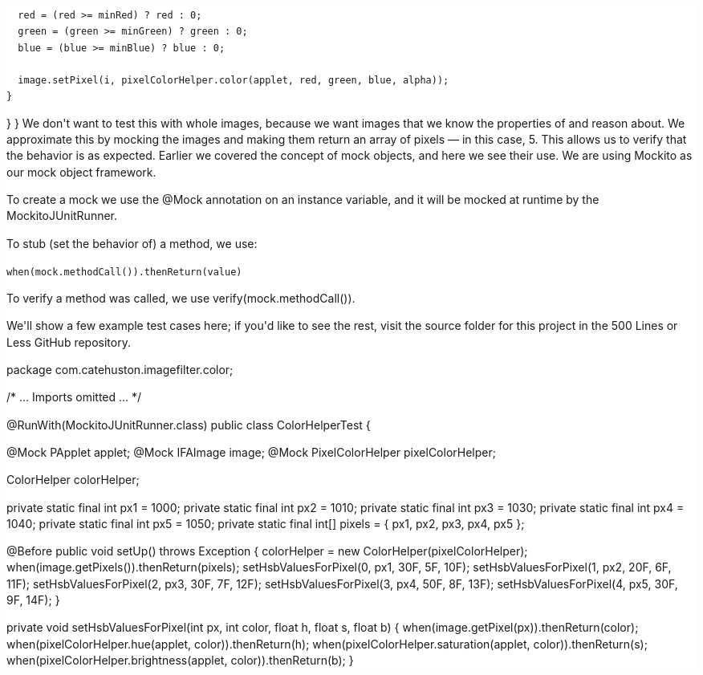       red = (red >= minRed) ? red : 0;
      green = (green >= minGreen) ? green : 0;
      blue = (blue >= minBlue) ? blue : 0;

      image.setPixel(i, pixelColorHelper.color(applet, red, green, blue, alpha));
    }
  }
}
We don't want to test this with whole images, because we want images that we know the properties of and reason about. We approximate this by mocking the images and making them return an array of pixels — in this case, 5. This allows us to verify that the behavior is as expected. Earlier we covered the concept of mock objects, and here we see their use. We are using Mockito as our mock object framework.

To create a mock we use the @Mock annotation on an instance variable, and it will be mocked at runtime by the MockitoJUnitRunner.

To stub (set the behavior of) a method, we use:

    when(mock.methodCall()).thenReturn(value)
To verify a method was called, we use verify(mock.methodCall()).

We'll show a few example test cases here; if you'd like to see the rest, visit the source folder for this project in the 500 Lines or Less GitHub repository.

package com.catehuston.imagefilter.color;

/* ... Imports omitted ... */

@RunWith(MockitoJUnitRunner.class)
public class ColorHelperTest {

  @Mock PApplet applet;
  @Mock IFAImage image;
  @Mock PixelColorHelper pixelColorHelper;

  ColorHelper colorHelper;

  private static final int px1 = 1000;
  private static final int px2 = 1010;
  private static final int px3 = 1030;
  private static final int px4 = 1040;
  private static final int px5 = 1050;
  private static final int[] pixels = { px1, px2, px3, px4, px5 };

  @Before public void setUp() throws Exception {
    colorHelper = new ColorHelper(pixelColorHelper);
    when(image.getPixels()).thenReturn(pixels);
    setHsbValuesForPixel(0, px1, 30F, 5F, 10F);
    setHsbValuesForPixel(1, px2, 20F, 6F, 11F);
    setHsbValuesForPixel(2, px3, 30F, 7F, 12F);
    setHsbValuesForPixel(3, px4, 50F, 8F, 13F);
    setHsbValuesForPixel(4, px5, 30F, 9F, 14F);
  }

  private void setHsbValuesForPixel(int px, int color, float h, float s, float b) {
    when(image.getPixel(px)).thenReturn(color);
    when(pixelColorHelper.hue(applet, color)).thenReturn(h);
    when(pixelColorHelper.saturation(applet, color)).thenReturn(s);
    when(pixelColorHelper.brightness(applet, color)).thenReturn(b);
  }
